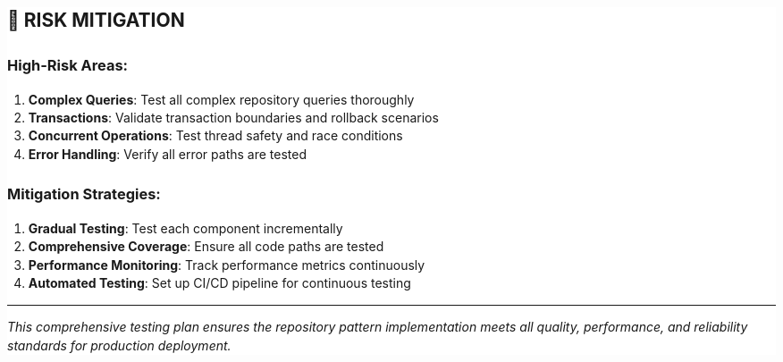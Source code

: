 
## 🚨 RISK MITIGATION

### High-Risk Areas:
1. **Complex Queries**: Test all complex repository queries thoroughly
2. **Transactions**: Validate transaction boundaries and rollback scenarios
3. **Concurrent Operations**: Test thread safety and race conditions
4. **Error Handling**: Verify all error paths are tested

### Mitigation Strategies:
1. **Gradual Testing**: Test each component incrementally
2. **Comprehensive Coverage**: Ensure all code paths are tested
3. **Performance Monitoring**: Track performance metrics continuously
4. **Automated Testing**: Set up CI/CD pipeline for continuous testing

---

*This comprehensive testing plan ensures the repository pattern implementation meets all quality, performance, and reliability standards for production deployment.*
